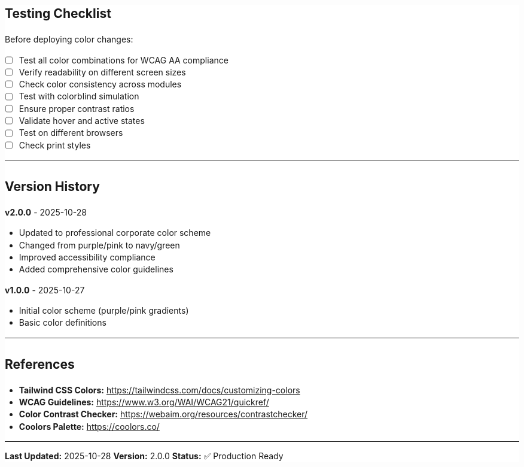 
## Testing Checklist

Before deploying color changes:

- [ ] Test all color combinations for WCAG AA compliance
- [ ] Verify readability on different screen sizes
- [ ] Check color consistency across modules
- [ ] Test with colorblind simulation
- [ ] Ensure proper contrast ratios
- [ ] Validate hover and active states
- [ ] Test on different browsers
- [ ] Check print styles

---

## Version History

**v2.0.0** - 2025-10-28
- Updated to professional corporate color scheme
- Changed from purple/pink to navy/green
- Improved accessibility compliance
- Added comprehensive color guidelines

**v1.0.0** - 2025-10-27
- Initial color scheme (purple/pink gradients)
- Basic color definitions

---

## References

- **Tailwind CSS Colors:** https://tailwindcss.com/docs/customizing-colors
- **WCAG Guidelines:** https://www.w3.org/WAI/WCAG21/quickref/
- **Color Contrast Checker:** https://webaim.org/resources/contrastchecker/
- **Coolors Palette:** https://coolors.co/

---

**Last Updated:** 2025-10-28
**Version:** 2.0.0
**Status:** ✅ Production Ready

